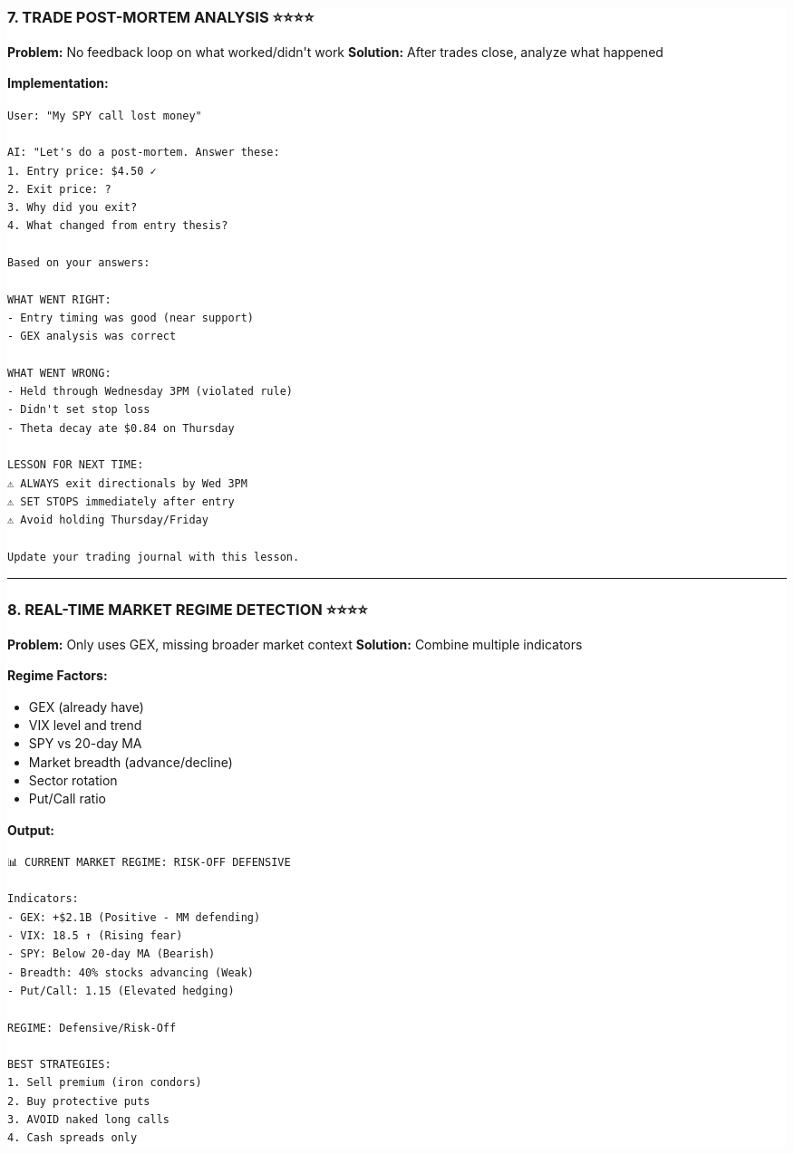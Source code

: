 ### 7. **TRADE POST-MORTEM ANALYSIS** ⭐⭐⭐⭐
**Problem:** No feedback loop on what worked/didn't work
**Solution:** After trades close, analyze what happened

**Implementation:**
```
User: "My SPY call lost money"

AI: "Let's do a post-mortem. Answer these:
1. Entry price: $4.50 ✓
2. Exit price: ?
3. Why did you exit?
4. What changed from entry thesis?

Based on your answers:

WHAT WENT RIGHT:
- Entry timing was good (near support)
- GEX analysis was correct

WHAT WENT WRONG:
- Held through Wednesday 3PM (violated rule)
- Didn't set stop loss
- Theta decay ate $0.84 on Thursday

LESSON FOR NEXT TIME:
⚠️ ALWAYS exit directionals by Wed 3PM
⚠️ SET STOPS immediately after entry
⚠️ Avoid holding Thursday/Friday

Update your trading journal with this lesson.
```

---

### 8. **REAL-TIME MARKET REGIME DETECTION** ⭐⭐⭐⭐
**Problem:** Only uses GEX, missing broader market context
**Solution:** Combine multiple indicators

**Regime Factors:**
- GEX (already have)
- VIX level and trend
- SPY vs 20-day MA
- Market breadth (advance/decline)
- Sector rotation
- Put/Call ratio

**Output:**
```
📊 CURRENT MARKET REGIME: RISK-OFF DEFENSIVE

Indicators:
- GEX: +$2.1B (Positive - MM defending)
- VIX: 18.5 ↑ (Rising fear)
- SPY: Below 20-day MA (Bearish)
- Breadth: 40% stocks advancing (Weak)
- Put/Call: 1.15 (Elevated hedging)

REGIME: Defensive/Risk-Off

BEST STRATEGIES:
1. Sell premium (iron condors)
2. Buy protective puts
3. AVOID naked long calls
4. Cash spreads only
```